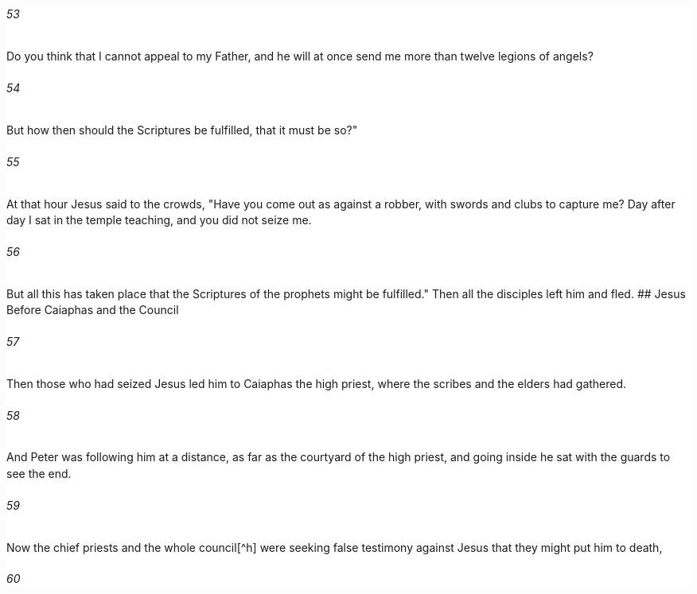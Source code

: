 
###### 53 


Do you think that I cannot appeal to my Father, and he will at once send me more than twelve legions of angels? 





###### 54 


But how then should the Scriptures be fulfilled, that it must be so?" 





###### 55 


At that hour Jesus said to the crowds, "Have you come out as against a robber, with swords and clubs to capture me? Day after day I sat in the temple teaching, and you did not seize me. 





###### 56 


But all this has taken place that the Scriptures of the prophets might be fulfilled." Then all the disciples left him and fled. ## Jesus Before Caiaphas and the Council 





###### 57 


Then those who had seized Jesus led him to Caiaphas the high priest, where the scribes and the elders had gathered. 





###### 58 


And Peter was following him at a distance, as far as the courtyard of the high priest, and going inside he sat with the guards to see the end. 





###### 59 


Now the chief priests and the whole council[^h] were seeking false testimony against Jesus that they might put him to death, 





###### 60 
